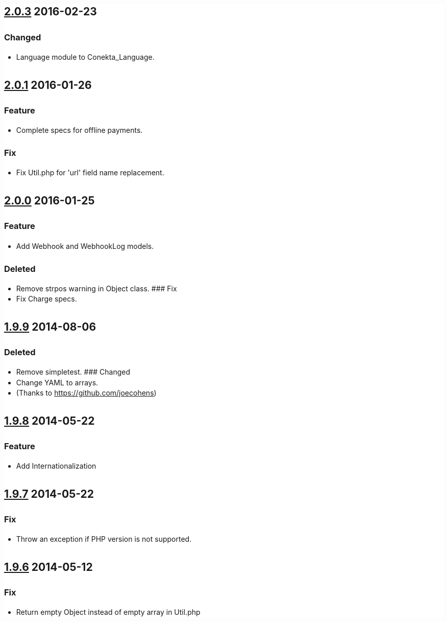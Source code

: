 ## [2.0.3](https://github.com/conekta/conekta-php/releases/tag/v2.0.3) 2016-02-23
### Changed
- Language module to Conekta_Language.

## [2.0.1](https://github.com/conekta/conekta-php/releases/tag/v2.0.1) 2016-01-26
### Feature
- Complete specs for offline payments.
### Fix
- Fix Util.php for 'url' field name replacement.

## [2.0.0](https://github.com/conekta/conekta-php/releases/tag/v2.0.0) 2016-01-25
### Feature
- Add Webhook and WebhookLog models.
### Deleted
- Remove strpos warning in Object class.
### Fix
- Fix Charge specs.

## [1.9.9](https://github.com/conekta/conekta-php/releases/tag/v1.9.9) 2014-08-06
### Deleted
- Remove simpletest.
### Changed
- Change YAML to arrays.
- (Thanks to https://github.com/joecohens)

## [1.9.8](https://github.com/conekta/conekta-php/releases/tag/v1.9.8) 2014-05-22
### Feature
- Add Internationalization

## [1.9.7](https://github.com/conekta/conekta-php/releases/tag/v1.9.7) 2014-05-22
### Fix
- Throw an exception if PHP version is not supported.

## [1.9.6](https://github.com/conekta/conekta-php/releases/tag/v1.9.6) 2014-05-12
### Fix
- Return empty Object instead of empty array in Util.php

